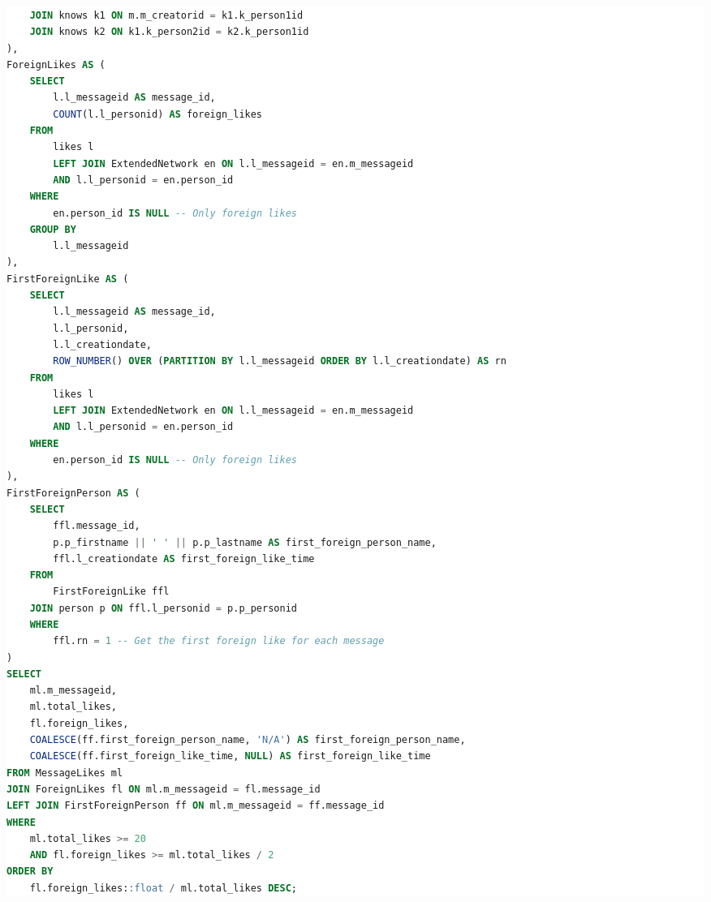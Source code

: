 ```sql
    JOIN knows k1 ON m.m_creatorid = k1.k_person1id
    JOIN knows k2 ON k1.k_person2id = k2.k_person1id
),
ForeignLikes AS (
    SELECT
        l.l_messageid AS message_id,
        COUNT(l.l_personid) AS foreign_likes
    FROM
        likes l
        LEFT JOIN ExtendedNetwork en ON l.l_messageid = en.m_messageid
        AND l.l_personid = en.person_id
    WHERE
        en.person_id IS NULL -- Only foreign likes
    GROUP BY
        l.l_messageid
),
FirstForeignLike AS (
    SELECT
        l.l_messageid AS message_id,
        l.l_personid,
        l.l_creationdate,
        ROW_NUMBER() OVER (PARTITION BY l.l_messageid ORDER BY l.l_creationdate) AS rn
    FROM
        likes l
        LEFT JOIN ExtendedNetwork en ON l.l_messageid = en.m_messageid
        AND l.l_personid = en.person_id
    WHERE
        en.person_id IS NULL -- Only foreign likes
),
FirstForeignPerson AS (
    SELECT
        ffl.message_id,
        p.p_firstname || ' ' || p.p_lastname AS first_foreign_person_name,
        ffl.l_creationdate AS first_foreign_like_time
    FROM
        FirstForeignLike ffl
    JOIN person p ON ffl.l_personid = p.p_personid
    WHERE
        ffl.rn = 1 -- Get the first foreign like for each message
)
SELECT
    ml.m_messageid,
    ml.total_likes,
    fl.foreign_likes,
    COALESCE(ff.first_foreign_person_name, 'N/A') AS first_foreign_person_name,
    COALESCE(ff.first_foreign_like_time, NULL) AS first_foreign_like_time
FROM MessageLikes ml
JOIN ForeignLikes fl ON ml.m_messageid = fl.message_id
LEFT JOIN FirstForeignPerson ff ON ml.m_messageid = ff.message_id
WHERE
    ml.total_likes >= 20
    AND fl.foreign_likes >= ml.total_likes / 2
ORDER BY
    fl.foreign_likes::float / ml.total_likes DESC;

```
